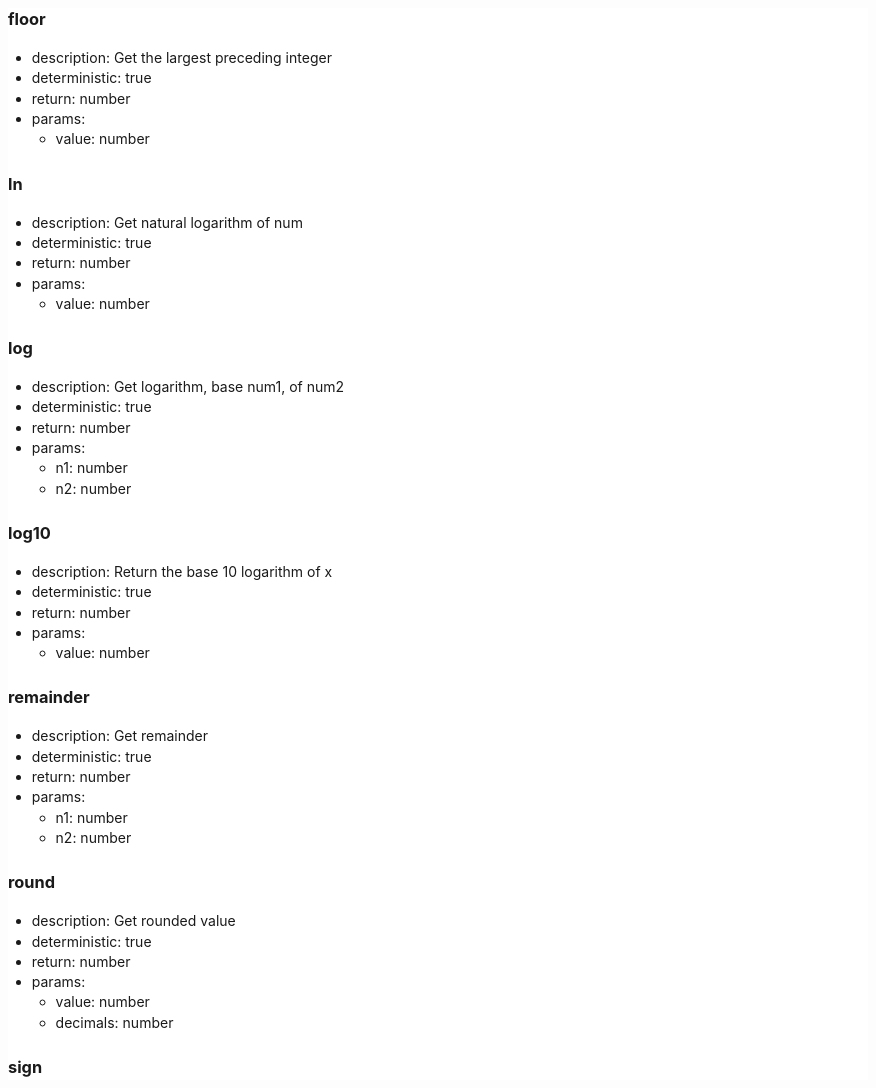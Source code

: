 ### floor

- description: Get the largest preceding integer
- deterministic: true
- return: number
- params:
	- value: number

### ln

- description: Get natural logarithm of num
- deterministic: true
- return: number
- params:
	- value: number

### log

- description: Get logarithm, base num1, of num2
- deterministic: true
- return: number
- params:
	- n1: number
	- n2: number

### log10

- description: Return the base 10 logarithm of x
- deterministic: true
- return: number
- params:
	- value: number

### remainder

- description: Get remainder
- deterministic: true
- return: number
- params:
	- n1: number
	- n2: number

### round

- description: Get rounded value
- deterministic: true
- return: number
- params:
	- value: number
	- decimals: number

### sign
